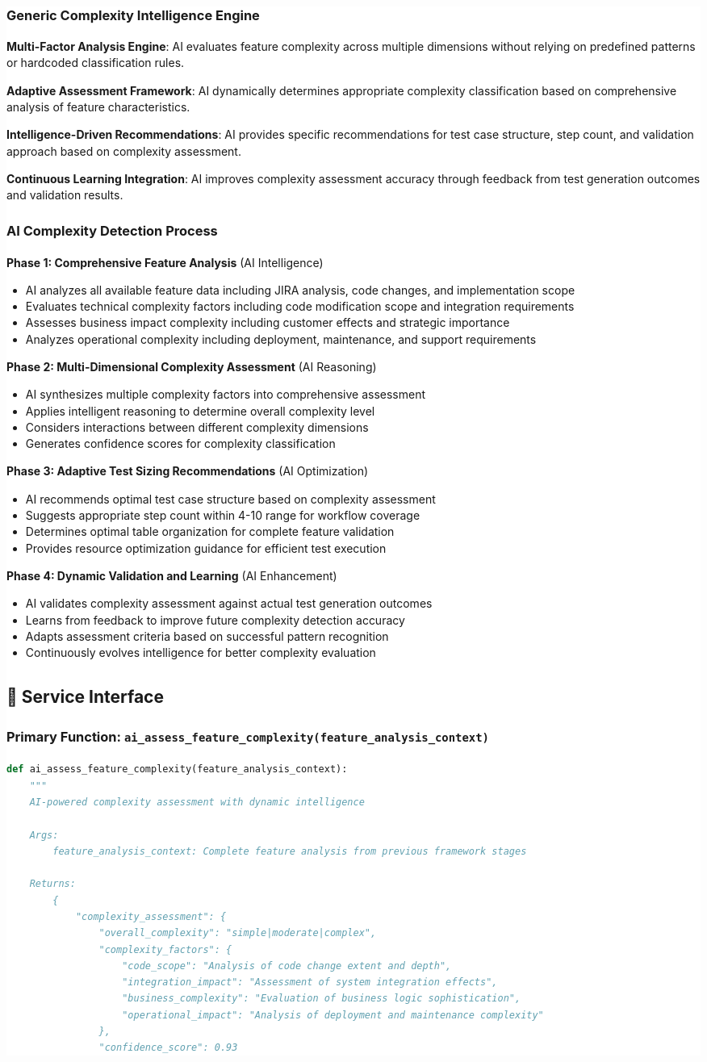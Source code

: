 ### Generic Complexity Intelligence Engine

**Multi-Factor Analysis Engine**: AI evaluates feature complexity across multiple dimensions without relying on predefined patterns or hardcoded classification rules.

**Adaptive Assessment Framework**: AI dynamically determines appropriate complexity classification based on comprehensive analysis of feature characteristics.

**Intelligence-Driven Recommendations**: AI provides specific recommendations for test case structure, step count, and validation approach based on complexity assessment.

**Continuous Learning Integration**: AI improves complexity assessment accuracy through feedback from test generation outcomes and validation results.

### AI Complexity Detection Process

**Phase 1: Comprehensive Feature Analysis** (AI Intelligence)
- AI analyzes all available feature data including JIRA analysis, code changes, and implementation scope
- Evaluates technical complexity factors including code modification scope and integration requirements
- Assesses business impact complexity including customer effects and strategic importance
- Analyzes operational complexity including deployment, maintenance, and support requirements

**Phase 2: Multi-Dimensional Complexity Assessment** (AI Reasoning)
- AI synthesizes multiple complexity factors into comprehensive assessment
- Applies intelligent reasoning to determine overall complexity level
- Considers interactions between different complexity dimensions
- Generates confidence scores for complexity classification

**Phase 3: Adaptive Test Sizing Recommendations** (AI Optimization)
- AI recommends optimal test case structure based on complexity assessment
- Suggests appropriate step count within 4-10 range for workflow coverage
- Determines optimal table organization for complete feature validation
- Provides resource optimization guidance for efficient test execution

**Phase 4: Dynamic Validation and Learning** (AI Enhancement)
- AI validates complexity assessment against actual test generation outcomes
- Learns from feedback to improve future complexity detection accuracy
- Adapts assessment criteria based on successful pattern recognition
- Continuously evolves intelligence for better complexity evaluation

## 🔧 **Service Interface**

### Primary Function: `ai_assess_feature_complexity(feature_analysis_context)`

```python
def ai_assess_feature_complexity(feature_analysis_context):
    """
    AI-powered complexity assessment with dynamic intelligence
    
    Args:
        feature_analysis_context: Complete feature analysis from previous framework stages
    
    Returns:
        {
            "complexity_assessment": {
                "overall_complexity": "simple|moderate|complex",
                "complexity_factors": {
                    "code_scope": "Analysis of code change extent and depth",
                    "integration_impact": "Assessment of system integration effects",
                    "business_complexity": "Evaluation of business logic sophistication",
                    "operational_impact": "Analysis of deployment and maintenance complexity"
                },
                "confidence_score": 0.93
```